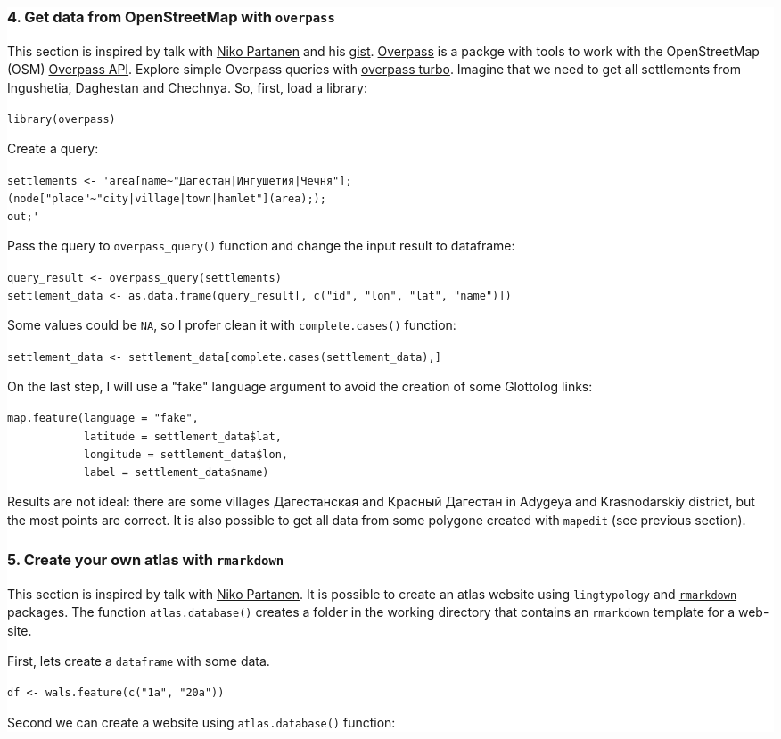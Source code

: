 ### 4. Get data from OpenStreetMap with `overpass`
This section is inspired by talk with [Niko Partanen](https://github.com/nikopartanen) and his [gist](https://gist.github.com/nikopartanen/f5b4a325808ea8993bfb14b9f81cdfc1). [Overpass](https://github.com/hrbrmstr/overpass) is a packge with tools to work with the OpenStreetMap (OSM) [Overpass API](http://wiki.openstreetmap.org/wiki/Overpass_API). Explore simple Overpass queries with [overpass turbo](http://overpass-turbo.eu/). Imagine that we need to get all settlements from Ingushetia, Daghestan and Chechnya. So, first, load a library:

```{r, eval=FALSE}
library(overpass)
```

Create a query:

```{r, eval=FALSE}
settlements <- 'area[name~"Дагестан|Ингушетия|Чечня"];
(node["place"~"city|village|town|hamlet"](area););
out;'
```

Pass the query to `overpass_query()` function and change the input result to dataframe:
```{r, eval=FALSE}
query_result <- overpass_query(settlements)
settlement_data <- as.data.frame(query_result[, c("id", "lon", "lat", "name")])
```

Some values could be `NA`, so I profer clean it with `complete.cases()` function:
```{r, eval=FALSE}
settlement_data <- settlement_data[complete.cases(settlement_data),]
```

On the last step, I will use a "fake"  language argument to avoid the creation of some Glottolog links:

```{r, eval=FALSE}
map.feature(language = "fake",
            latitude = settlement_data$lat,
            longitude = settlement_data$lon,
            label = settlement_data$name)
```

Results are not ideal: there are some villages Дагестанская and Красный Дагестан in Adygeya and Krasnodarskiy district, but the most points are correct. It is also possible to get all data from some polygone created with `mapedit` (see previous section).

### 5. Create your own atlas with `rmarkdown`
This section is inspired by talk with [Niko Partanen](https://github.com/nikopartanen). It is possible to create an atlas website using `lingtypology` and [`rmarkdown`](https://github.com/rstudio/rmarkdown) packages. The function `atlas.database()` creates a folder in the working directory that contains an `rmarkdown` template for a web-site.

First, lets create a `dataframe` with some data.
```{r}
df <- wals.feature(c("1a", "20a"))
```

Second we can create a website using `atlas.database()` function:
